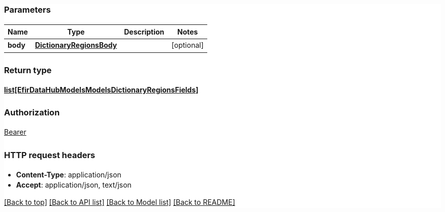 ### Parameters

Name | Type | Description  | Notes
------------- | ------------- | ------------- | -------------
 **body** | [**DictionaryRegionsBody**](DictionaryRegionsBody.md)|  | [optional] 

### Return type

[**list[EfirDataHubModelsModelsDictionaryRegionsFields]**](EfirDataHubModelsModelsDictionaryRegionsFields.md)

### Authorization

[Bearer](../README.md#Bearer)

### HTTP request headers

 - **Content-Type**: application/json
 - **Accept**: application/json, text/json

[[Back to top]](#) [[Back to API list]](../README.md#documentation-for-api-endpoints) [[Back to Model list]](../README.md#documentation-for-models) [[Back to README]](../README.md)

